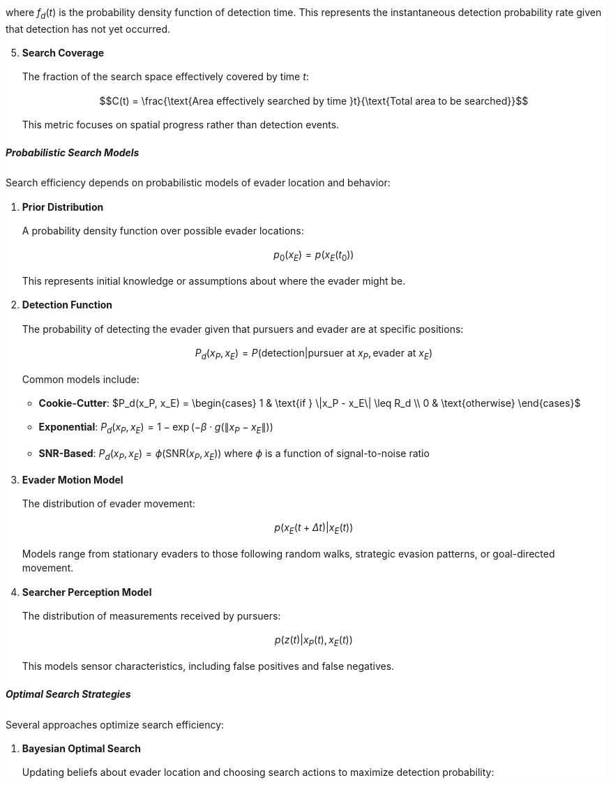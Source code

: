    where $f_d(t)$ is the probability density function of detection time. This represents the instantaneous detection probability rate given that detection has not yet occurred.

5. **Search Coverage**
   
   The fraction of the search space effectively covered by time $t$:
   
   $$C(t) = \frac{\text{Area effectively searched by time }t}{\text{Total area to be searched}}$$
   
   This metric focuses on spatial progress rather than detection events.

##### Probabilistic Search Models

Search efficiency depends on probabilistic models of evader location and behavior:

1. **Prior Distribution**
   
   A probability density function over possible evader locations:
   
   $$p_0(x_E) = p(x_E(t_0))$$
   
   This represents initial knowledge or assumptions about where the evader might be.

2. **Detection Function**
   
   The probability of detecting the evader given that pursuers and evader are at specific positions:
   
   $$P_d(x_P, x_E) = P(\text{detection} | \text{pursuer at } x_P, \text{evader at } x_E)$$
   
   Common models include:
   
   - **Cookie-Cutter**: $P_d(x_P, x_E) = \begin{cases} 1 & \text{if } \|x_P - x_E\| \leq R_d \\ 0 & \text{otherwise} \end{cases}$
   
   - **Exponential**: $P_d(x_P, x_E) = 1 - \exp(-\beta \cdot g(\|x_P - x_E\|))$
   
   - **SNR-Based**: $P_d(x_P, x_E) = \phi(\text{SNR}(x_P, x_E))$ where $\phi$ is a function of signal-to-noise ratio

3. **Evader Motion Model**
   
   The distribution of evader movement:
   
   $$p(x_E(t+\Delta t) | x_E(t))$$
   
   Models range from stationary evaders to those following random walks, strategic evasion patterns, or goal-directed movement.

4. **Searcher Perception Model**
   
   The distribution of measurements received by pursuers:
   
   $$p(z(t) | x_P(t), x_E(t))$$
   
   This models sensor characteristics, including false positives and false negatives.

##### Optimal Search Strategies

Several approaches optimize search efficiency:

1. **Bayesian Optimal Search**
   
   Updating beliefs about evader location and choosing search actions to maximize detection probability:
   
